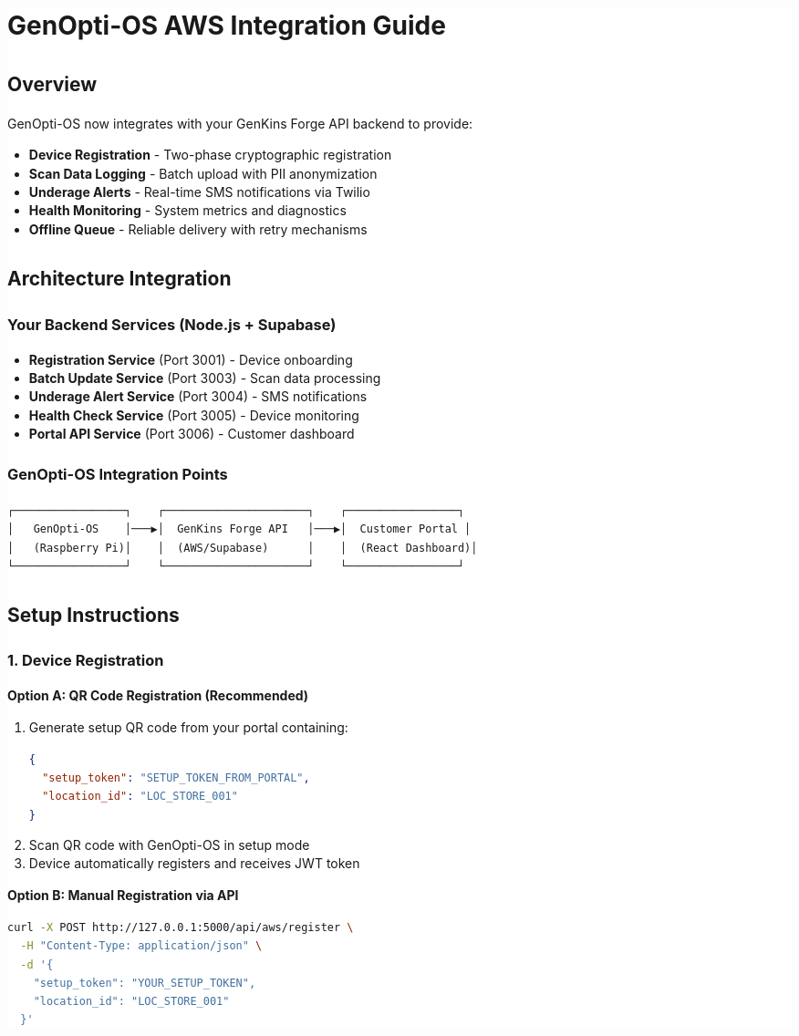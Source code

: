 # GenOpti-OS AWS Integration Guide

## Overview

GenOpti-OS now integrates with your GenKins Forge API backend to provide:
- **Device Registration** - Two-phase cryptographic registration
- **Scan Data Logging** - Batch upload with PII anonymization  
- **Underage Alerts** - Real-time SMS notifications via Twilio
- **Health Monitoring** - System metrics and diagnostics
- **Offline Queue** - Reliable delivery with retry mechanisms

## Architecture Integration

### Your Backend Services (Node.js + Supabase)
- **Registration Service** (Port 3001) - Device onboarding
- **Batch Update Service** (Port 3003) - Scan data processing  
- **Underage Alert Service** (Port 3004) - SMS notifications
- **Health Check Service** (Port 3005) - Device monitoring
- **Portal API Service** (Port 3006) - Customer dashboard

### GenOpti-OS Integration Points
```
┌─────────────────┐    ┌──────────────────────┐    ┌─────────────────┐
│   GenOpti-OS    │───▶│  GenKins Forge API   │───▶│  Customer Portal │
│   (Raspberry Pi)│    │  (AWS/Supabase)      │    │  (React Dashboard)│
└─────────────────┘    └──────────────────────┘    └─────────────────┘
```

## Setup Instructions

### 1. Device Registration

**Option A: QR Code Registration (Recommended)**
1. Generate setup QR code from your portal containing:
   ```json
   {
     "setup_token": "SETUP_TOKEN_FROM_PORTAL",
     "location_id": "LOC_STORE_001"
   }
   ```
2. Scan QR code with GenOpti-OS in setup mode
3. Device automatically registers and receives JWT token

**Option B: Manual Registration via API**
```bash
curl -X POST http://127.0.0.1:5000/api/aws/register \
  -H "Content-Type: application/json" \
  -d '{
    "setup_token": "YOUR_SETUP_TOKEN", 
    "location_id": "LOC_STORE_001"
  }'
```
